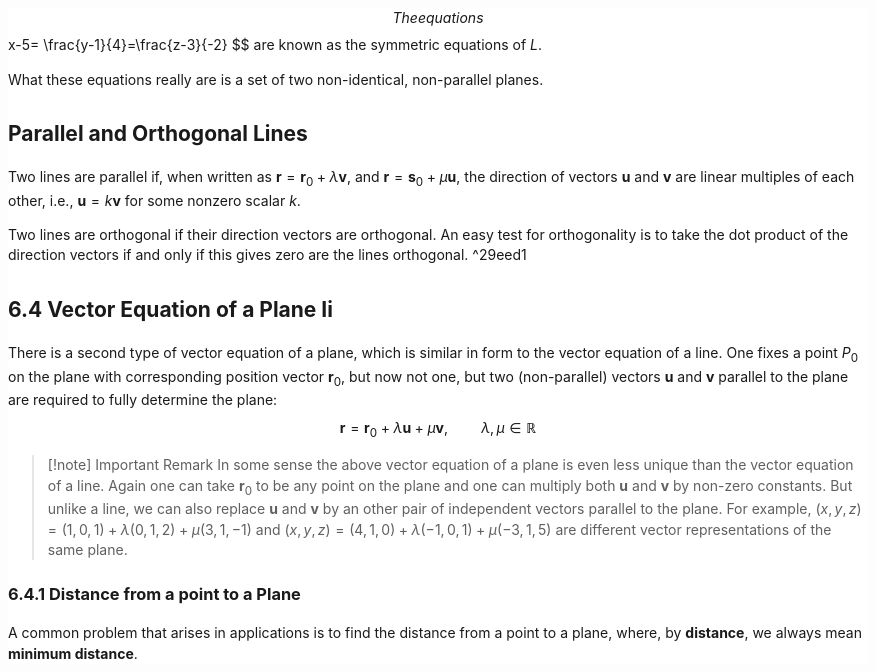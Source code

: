 $$
The equations
$$
x-5= \frac{y-1}{4}=\frac{z-3}{-2}
$$
are known as the symmetric equations of $L$.

What these equations really are is a set of two non-identical, non-parallel planes.

## Parallel and Orthogonal Lines

Two lines are parallel if, when written as $\mathbf{r}=\mathbf{r}_{0}+\lambda \mathbf{v}$, and $\mathbf{r}=\mathbf{s}_{0}+\mu \mathbf{u}$, the direction of vectors $\mathbf{u}$ and $\mathbf{v}$ are linear multiples of each other, i.e., $\mathbf{u}=k\mathbf{v}$ for some nonzero scalar $k$.

Two lines are orthogonal if their direction vectors are orthogonal. An easy test for orthogonality is to take the dot product of the direction vectors if and only if this gives zero are the lines orthogonal. ^29eed1

## 6.4 Vector Equation of a Plane Ii

There is a second type of vector equation of a plane, which is similar in form to the vector equation of a line. One fixes a point $P_{0}$ on the plane with corresponding position vector $\mathbf{r}_{0}$, but now not one, but two (non-parallel) vectors $\mathbf{u}$ and $\mathbf{v}$ parallel to the plane are required to fully determine the plane:
$$
\mathbf{r}=\mathbf{r}_{0}+\lambda \mathbf{u}+\mu \mathbf{v}, \quad \quad \lambda,\mu \in \mathbb{R}
$$
> [!note] Important Remark
> In some sense the above vector equation of a plane is even less unique than the vector equation of a line. Again one can take $\mathbf{r}_{0}$ to be any point on the plane and one can multiply both $\mathbf{u}$ and $\mathbf{v}$ by non-zero constants. But unlike a line, we can also replace $\mathbf{u}$ and $\mathbf{v}$ by an other pair of independent vectors parallel to the plane. For example, $(x,y,z)=(1,0,1)+\lambda(0,1,2)+\mu(3,1,-1)$ and $(x,y,z)=(4,1,0)+\lambda(-1,0,1)+\mu(-3,1,5)$ are different vector representations of the same plane.

### 6.4.1 Distance from a point to a Plane

A common problem that arises in applications is to find the distance from a point to a plane, where, by **distance**, we always mean **minimum distance**.



